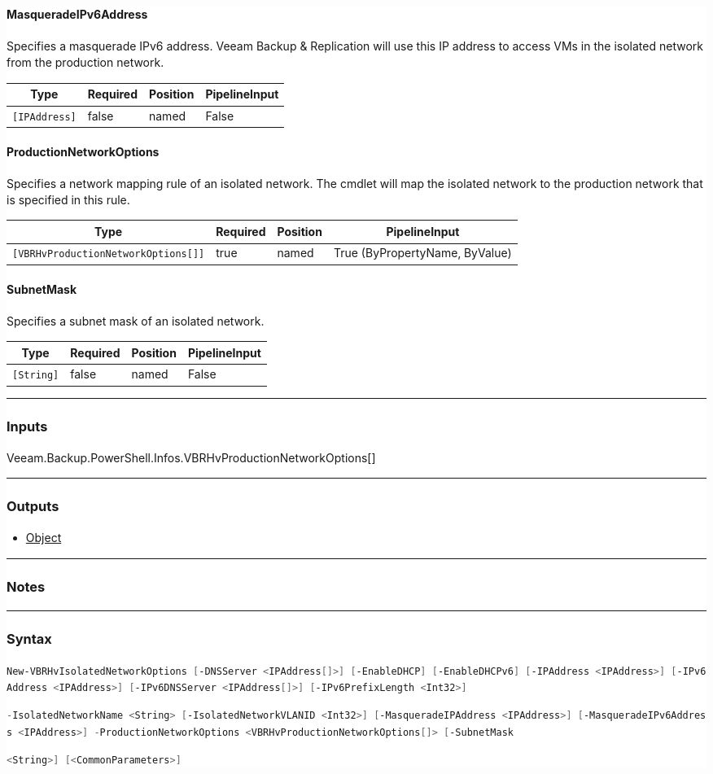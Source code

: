 #### **MasqueradeIPv6Address**
Specifies a masquerade IPv6 address. Veeam Backup & Replication will use this IP address to access VMs in the isolated network from the production network.

|Type         |Required|Position|PipelineInput|
|-------------|--------|--------|-------------|
|`[IPAddress]`|false   |named   |False        |

#### **ProductionNetworkOptions**
Specifies a network mapping rule of an isolated network. The cmdlet will map the isolated network to the production network that is specified in this rule.

|Type                               |Required|Position|PipelineInput                 |
|-----------------------------------|--------|--------|------------------------------|
|`[VBRHvProductionNetworkOptions[]]`|true    |named   |True (ByPropertyName, ByValue)|

#### **SubnetMask**
Specifies a subnet mask of an isolated network.

|Type      |Required|Position|PipelineInput|
|----------|--------|--------|-------------|
|`[String]`|false   |named   |False        |

---

### Inputs
Veeam.Backup.PowerShell.Infos.VBRHvProductionNetworkOptions[]

---

### Outputs
* [Object](https://learn.microsoft.com/en-us/dotnet/api/System.Object)

---

### Notes

---

### Syntax
```PowerShell
New-VBRHvIsolatedNetworkOptions [-DNSServer <IPAddress[]>] [-EnableDHCP] [-EnableDHCPv6] [-IPAddress <IPAddress>] [-IPv6Address <IPAddress>] [-IPv6DNSServer <IPAddress[]>] [-IPv6PrefixLength <Int32>] 
```
```PowerShell
-IsolatedNetworkName <String> [-IsolatedNetworkVLANID <Int32>] [-MasqueradeIPAddress <IPAddress>] [-MasqueradeIPv6Address <IPAddress>] -ProductionNetworkOptions <VBRHvProductionNetworkOptions[]> [-SubnetMask 
```
```PowerShell
<String>] [<CommonParameters>]
```
